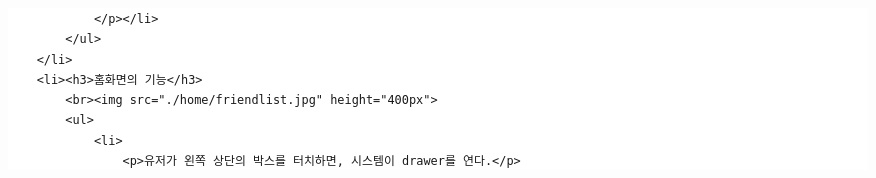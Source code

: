 				</p></li>
			</ul>
		</li>
		<li><h3>홈화면의 기능</h3>
			<br><img src="./home/friendlist.jpg" height="400px">
			<ul>
				<li>
					<p>유저가 왼쪽 상단의 박스를 터치하면, 시스템이 drawer를 연다.</p>